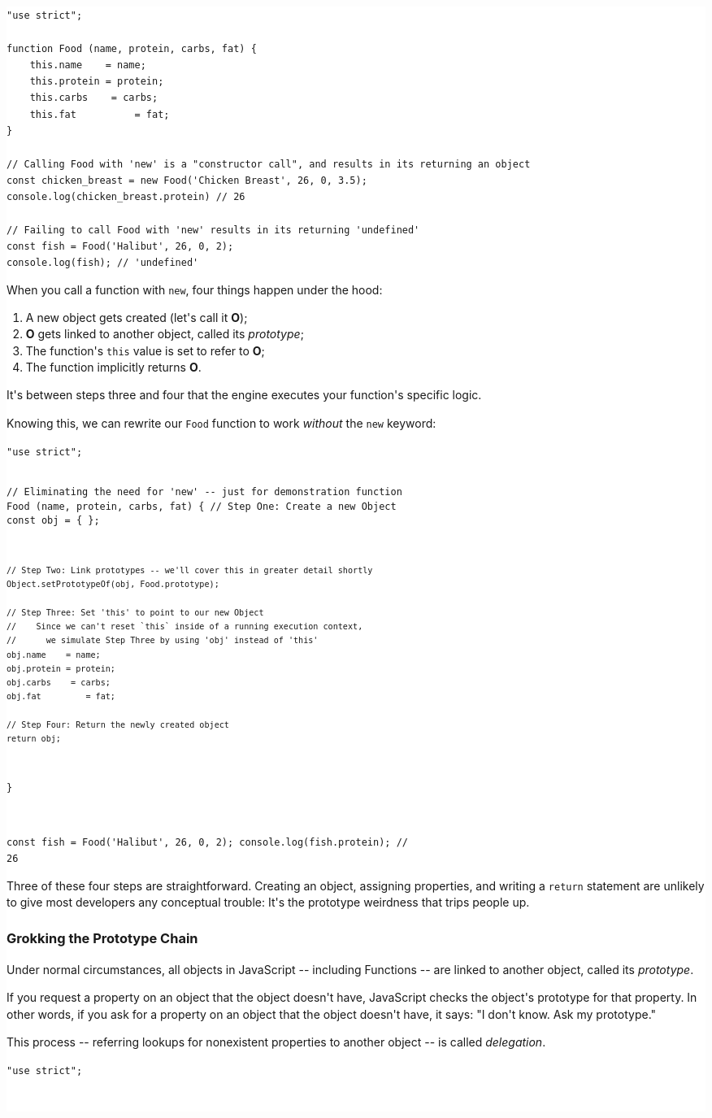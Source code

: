 <pre><code>"use strict";

function Food (name, protein, carbs, fat) {
    this.name    = name;
    this.protein = protein;
    this.carbs    = carbs;
    this.fat          = fat;
}

// Calling Food with 'new' is a "constructor call", and results in its returning an object 
const chicken_breast = new Food('Chicken Breast', 26, 0, 3.5);
console.log(chicken_breast.protein) // 26

// Failing to call Food with 'new' results in its returning 'undefined'
const fish = Food('Halibut', 26, 0, 2);
console.log(fish); // 'undefined'</code></pre>
<p>When you call a function with <code>new</code>, four things happen under the hood:</p>
<ol>
<li>A new object gets created (let's call it <strong>O</strong>);</li>
<li><strong>O</strong> gets linked to another object, called its <em>prototype</em>;</li>
<li>The function's <code>this</code> value is set to refer to <strong>O</strong>;</li>
<li>The function implicitly returns <strong>O</strong>.</li>
</ol>
<p>It's between steps three and four that the engine executes your function's specific logic.</p>
<p>Knowing this, we can rewrite our <code>Food</code> function to work <em>without</em> the <code>new</code> keyword:</p>
<pre><code>"use strict";

// Eliminating the need for 'new' -- just for demonstration
function Food (name, protein, carbs, fat) {
       // Step One: Create a new Object
    const obj = { }; 

    // Step Two: Link prototypes -- we'll cover this in greater detail shortly
    Object.setPrototypeOf(obj, Food.prototype);

    // Step Three: Set 'this' to point to our new Object
    //    Since we can't reset `this` inside of a running execution context, 
    //      we simulate Step Three by using 'obj' instead of 'this'
    obj.name    = name;
    obj.protein = protein;
    obj.carbs    = carbs;
    obj.fat         = fat;

    // Step Four: Return the newly created object
    return obj;
}

const fish = Food('Halibut', 26, 0, 2);
console.log(fish.protein); // 26</code></pre>
<p>Three of these four steps are straightforward. Creating an object, assigning properties, and writing a <code>return</code> statement are unlikely to give most developers any conceptual trouble: It's the prototype weirdness that trips people up.</p>
<h3>Grokking the Prototype Chain</h3>
<p>Under normal circumstances, all objects in JavaScript -- including Functions -- are linked to another object, called its <em>prototype</em>. </p>
<p>If you request a property on an object that the object doesn't have, JavaScript checks the object's prototype for that property. In other words, if you ask for a property on an object that the object doesn't have, it says: "I don't know. Ask my prototype."</p>
<p>This process -- referring lookups for nonexistent properties to another object -- is called <em>delegation</em>.</p>
<pre><code>"use strict";
